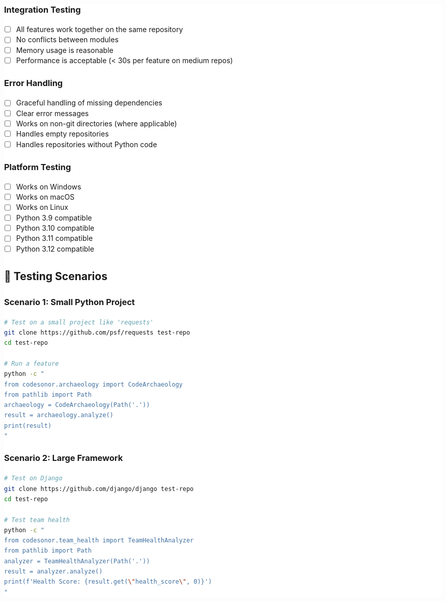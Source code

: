 ### Integration Testing

- [ ] All features work together on the same repository
- [ ] No conflicts between modules
- [ ] Memory usage is reasonable
- [ ] Performance is acceptable (< 30s per feature on medium repos)

### Error Handling

- [ ] Graceful handling of missing dependencies
- [ ] Clear error messages
- [ ] Works on non-git directories (where applicable)
- [ ] Handles empty repositories
- [ ] Handles repositories without Python code

### Platform Testing

- [ ] Works on Windows
- [ ] Works on macOS
- [ ] Works on Linux
- [ ] Python 3.9 compatible
- [ ] Python 3.10 compatible
- [ ] Python 3.11 compatible
- [ ] Python 3.12 compatible

## 🧪 Testing Scenarios

### Scenario 1: Small Python Project
```bash
# Test on a small project like 'requests'
git clone https://github.com/psf/requests test-repo
cd test-repo

# Run a feature
python -c "
from codesonor.archaeology import CodeArchaeology
from pathlib import Path
archaeology = CodeArchaeology(Path('.'))
result = archaeology.analyze()
print(result)
"
```

### Scenario 2: Large Framework
```bash
# Test on Django
git clone https://github.com/django/django test-repo
cd test-repo

# Test team health
python -c "
from codesonor.team_health import TeamHealthAnalyzer
from pathlib import Path
analyzer = TeamHealthAnalyzer(Path('.'))
result = analyzer.analyze()
print(f'Health Score: {result.get(\"health_score\", 0)}')
"
```

